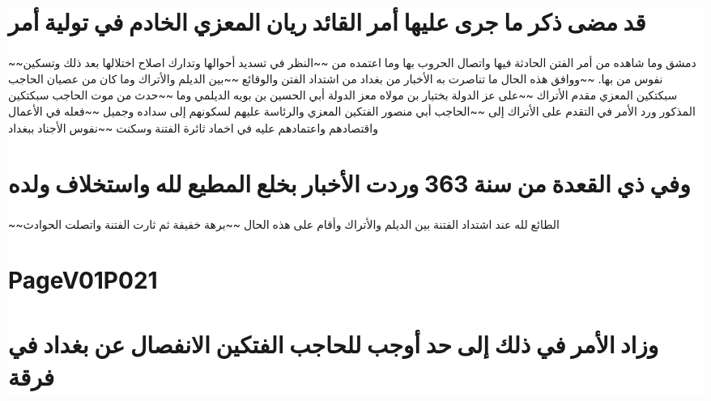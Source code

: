 # قد مضى ذكر ما جرى عليها أمر القائد ريان المعزي الخادم في تولية أمر
~~دمشق وما شاهده من أمر الفتن الحادثة فيها واتصال الحروب بها وما اعتمده من
~~النظر في تسديد أحوالها وتدارك اصلاح اختلالها بعد ذلك وتسكين نفوس من بها.
~~ووافق هذه الحال ما تناصرت به الأخبار من بغداد من اشتداد الفتن والوقائع
~~بين الديلم والأتراك وما كان من عصيان الحاجب سبكتكين المعزي مقدم الأتراك
~~على عز الدولة بختيار بن مولاه معز الدولة أبي الحسين بن بويه الديلمي وما
~~حدث من موت الحاجب سبكتكين المذكور ورد الأمر في التقدم على الأتراك إلى
~~الحاجب أبي منصور الفتكين المعزي والرئاسة عليهم لسكونهم إلى سداده وجميل
~~فعله في الأعمال واقتصادهم واعتمادهم عليه في اخماد ثائرة الفتنة وسكنت
~~نفوس الأجناد ببغداد
# وفي ذي القعدة من سنة 363 وردت الأخبار بخلع المطيع لله واستخلاف ولده
~~الطائع لله عند اشتداد الفتنة بين الديلم والأتراك وأقام على هذه الحال
~~برهة خفيفة ثم ثارت الفتنة واتصلت الحوادث
# PageV01P021
# وزاد الأمر في ذلك إلى حد أوجب للحاجب الفتكين الانفصال عن بغداد في فرقة
